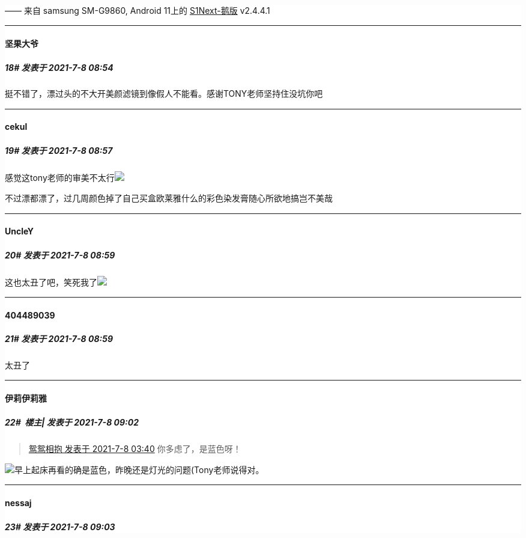 —— 来自 samsung SM-G9860, Android 11上的 [S1Next-鹅版](https://github.com/ykrank/S1-Next/releases) v2.4.4.1


*****

####  坚果大爷  
##### 18#       发表于 2021-7-8 08:54


挺不错了，漂过头的不大开美颜滤镜到像假人不能看。感谢TONY老师坚持住没坑你吧


*****

####  cekul  
##### 19#       发表于 2021-7-8 08:57


感觉这tony老师的审美不太行<img src="https://static.saraba1st.com/image/smiley/face2017/174.png" referrerpolicy="no-referrer">

不过漂都漂了，过几周颜色掉了自己买盒欧莱雅什么的彩色染发膏随心所欲地搞岂不美哉


*****

####  UncleY  
##### 20#       发表于 2021-7-8 08:59


这也太丑了吧，笑死我了<img src="https://static.saraba1st.com/image/smiley/face2017/066.png" referrerpolicy="no-referrer">


*****

####  404489039  
##### 21#       发表于 2021-7-8 08:59


太丑了


*****

####  伊莉伊莉雅  
##### 22#         楼主| 发表于 2021-7-8 09:02


<blockquote><a href="httphttps://bbs.saraba1st.com/2b/forum.php?mod=redirect&amp;goto=findpost&amp;pid=51879367&amp;ptid=2014290" target="_blank">鸳鸳相抱 发表于 2021-7-8 03:40</a>
你多虑了，是蓝色呀！</blockquote>
<img src="https://static.saraba1st.com/image/smiley/carton2017/003.png" referrerpolicy="no-referrer">早上起床再看的确是蓝色，昨晚还是灯光的问题(Tony老师说得对。


*****

####  nessaj  
##### 23#       发表于 2021-7-8 09:03
